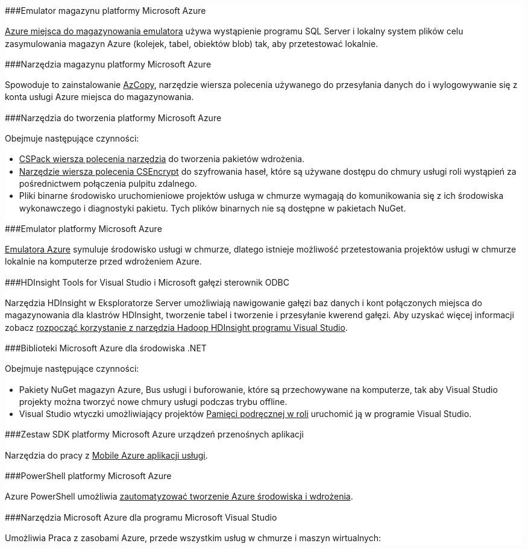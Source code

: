 ###<a id="stgemulator"></a>Emulator magazynu platformy Microsoft Azure

[Azure miejsca do magazynowania emulatora](http://msdn.microsoft.com/library/hh403989.aspx) używa wystąpienie programu SQL Server i lokalny system plików celu zasymulowania magazyn Azure (kolejek, tabel, obiektów blob) tak, aby przetestować lokalnie.

###<a id="stgtools"></a>Narzędzia magazynu platformy Microsoft Azure

Spowoduje to zainstalowanie [AzCopy](http://aka.ms/AzCopy), narzędzie wiersza polecenia używanego do przesyłania danych do i wylogowywanie się z konta usługi Azure miejsca do magazynowania.

###<a id="auth"></a>Narzędzia do tworzenia platformy Microsoft Azure

Obejmuje następujące czynności:

* [CSPack wiersza polecenia narzędzia](http://msdn.microsoft.com/library/gg432988.aspx) do tworzenia pakietów wdrożenia.
* [Narzędzie wiersza polecenia CSEncrypt](http://msdn.microsoft.com/library/hh404001.aspx) do szyfrowania haseł, które są używane dostępu do chmury usługi roli wystąpień za pośrednictwem połączenia pulpitu zdalnego.
* Pliki binarne środowisko uruchomieniowe projektów usługa w chmurze wymagają do komunikowania się z ich środowiska wykonawczego i diagnostyki pakietu. Tych plików binarnych nie są dostępne w pakietach NuGet.

###<a id="emulator"></a>Emulator platformy Microsoft Azure

[Emulatora Azure](http://msdn.microsoft.com/library/dn339018.aspx) symuluje środowisko usługi w chmurze, dlatego istnieje możliwość przetestowania projektów usługi w chmurze lokalnie na komputerze przed wdrożeniem Azure.

###<a id="hdinsight"></a>HDInsight Tools for Visual Studio i Microsoft gałęzi sterownik ODBC

Narzędzia HDInsight w Eksploratorze Server umożliwiają nawigowanie gałęzi baz danych i kont połączonych miejsca do magazynowania dla klastrów HDInsight, tworzenie tabel i tworzenie i przesyłanie kwerend gałęzi. Aby uzyskać więcej informacji zobacz [rozpocząć korzystanie z narzędzia Hadoop HDInsight programu Visual Studio](hdinsight/hdinsight-hadoop-visual-studio-tools-get-started.md).

###<a id="libraries"></a>Biblioteki Microsoft Azure dla środowiska .NET

Obejmuje następujące czynności:

* Pakiety NuGet magazyn Azure, Bus usługi i buforowanie, które są przechowywane na komputerze, tak aby Visual Studio projekty można tworzyć nowe chmury usługi podczas trybu offline.
* Visual Studio wtyczki umożliwiający projektów [Pamięci podręcznej w roli](http://msdn.microsoft.com/library/dn386103.aspx) uruchomić ją w programie Visual Studio.

###<a id="mobile"></a>Zestaw SDK platformy Microsoft Azure urządzeń przenośnych aplikacji

Narzędzia do pracy z [Mobile Azure aplikacji usługi](app-service-mobile/app-service-mobile-value-prop.md).

###<a id="ps"></a>PowerShell platformy Microsoft Azure

Azure PowerShell umożliwia [zautomatyzować tworzenie Azure środowiska i wdrożenia](http://www.asp.net/aspnet/overview/developing-apps-with-windows-azure/building-real-world-cloud-apps-with-windows-azure/automate-everything).

###<a id="tools"></a>Narzędzia Microsoft Azure dla programu Microsoft Visual Studio

Umożliwia Praca z zasobami Azure, przede wszystkim usług w chmurze i maszyn wirtualnych:
